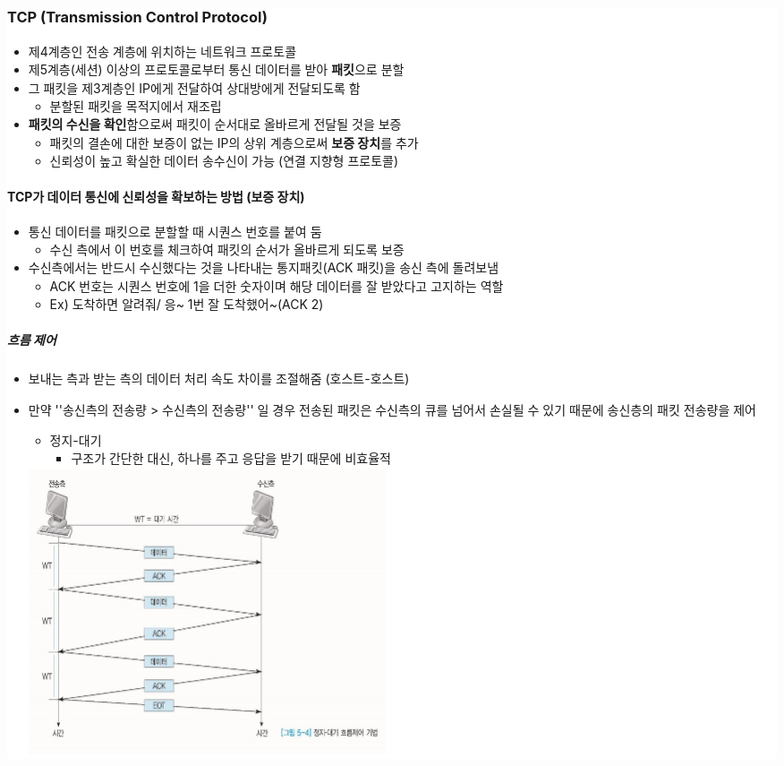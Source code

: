 

### TCP (Transmission Control Protocol)

- 제4계층인 전송 계층에 위치하는 네트워크 프로토콜
- 제5계층(세션) 이상의 프로토콜로부터 통신 데이터를 받아 **패킷**으로 분할
- 그 패킷을 제3계층인 IP에게 전달하여 상대방에게 전달되도록 함
  - 분할된 패킷을 목적지에서 재조립
- **패킷의 수신을 확인**함으로써 패킷이 순서대로 올바르게 전달될 것을 보증
  - 패킷의 결손에 대한 보증이 없는 IP의 상위 계층으로써 **보증 장치**를 추가
  - 신뢰성이 높고 확실한 데이터 송수신이 가능 (연결 지향형 프로토콜)

#### TCP가 데이터 통신에 신뢰성을 확보하는 방법 (보증 장치)

- 통신 데이터를 패킷으로 분할할 때 시퀀스 번호를 붙여 둠 
  - 수신 측에서 이 번호를 체크하여 패킷의 순서가 올바르게 되도록 보증
- 수신측에서는 반드시 수신했다는 것을 나타내는 통지패킷(ACK 패킷)을 송신 측에 돌려보냄
  - ACK 번호는 시퀀스 번호에 1을 더한 숫자이며 해당 데이터를 잘 받았다고 고지하는 역할
  - Ex) 도착하면 알려줘/ 응~ 1번 잘 도착했어~(ACK 2)

##### 흐름 제어

- 보내는 측과 받는 측의 데이터 처리 속도 차이를 조절해줌 (호스트-호스트)

- 만약 ''송신측의 전송량 > 수신측의 전송량'' 일 경우 전송된 패킷은 수신측의 큐를 넘어서 손실될 수 있기 때문에 송신층의 패킷 전송량을 제어

  - 정지-대기 
    - 구조가 간단한 대신, 하나를 주고 응답을 받기 때문에 비효율적

  <img src="./asset/error_flow_control_1.jpeg" style="zoom:50%;" />
